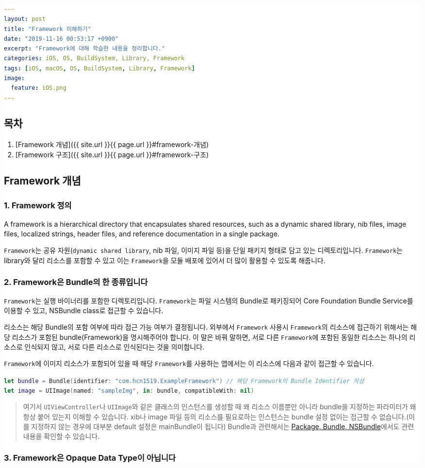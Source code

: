 ```yaml
---
layout: post
title: "Framework 이해하기"
date: "2019-11-16 00:53:17 +0900"
excerpt: "Framework에 대해 학습한 내용을 정리합니다."
categories: iOS, OS, BuildSystem, Library, Framework
tags: [iOS, macOS, OS, BuildSystem, Library, Framework]
image:
  feature: iOS.png
---
```


## 목차

1. [Framework 개념]({{ site.url }}{{ page.url }}#framework-개념)
1. [Framework 구조]({{ site.url }}{{ page.url }}#framework-구조)

## Framework 개념

### 1. Framework 정의

<div class="message">
A framework is a hierarchical directory that encapsulates shared resources, such as a dynamic shared library, nib files, image files, localized strings, header files, and reference documentation in a single package.
</div>

`Framework`는 공유 자원(`dynamic shared library`, nib 파일, 이미지 파일 등)을 단일 패키지 형태로 담고 있는 디렉토리입니다. `Framework`는 library와 달리 리소스를 포함할 수 있고 이는 `Framework`을 모듈 배포에 있어서 더 많이 활용할 수 있도록 해줍니다.

### 2. Framework은 Bundle의 한 종류입니다

`Framework`는 실행 바이너리를 포함한 디렉토리입니다. `Framework`는 파일 시스템의 Bundle로 패키징되어 Core Foundation Bundle Service를 이용할 수 있고, NSBundle class로 접근할 수 있습니다.

리소스는 해당 Bundle의 포함 여부에 따라 접근 가능 여부가 결정됩니다. 외부에서 `Framework` 사용시 `Framework`의 리소스에 접근하기 위해서는 해당 리소스가 포함된 bundle(Framework)을 명시해주어야 합니다. 이 말은 바꿔 말하면, 서로 다른 `Framework`에 포함된 동일한 리소스는 하나의 리소스로 인식되지 않고, 서로 다른 리소스로 인식된다는 것을 의미합니다.

`Framework`에 이미지 리소스가 포함되어 있을 때 해당 `Framework`를 사용하는 앱에서는 이 리소스에 다음과 같이 접근할 수 있습니다.

```swift
let bundle = Bundle(identifier: "com.hcn1519.ExampleFramework") // 해당 Framework의 Bundle Identifier 작성
let image = UIImage(named: "sampleImg", in: bundle, compatibleWith: nil)
```

> 여기서 `UIViewController`나 `UIImage`와 같은 클래스의 인스턴스를 생성할 때 왜 리소스 이름뿐만 아니라 bundle을 지정하는 파라미터가 왜 항상 붙어 있는지 이해할 수 있습니다. xib나 image 파일 등의 리소스를 필요로하는 인스턴스는 bundle 설정 없이는 접근할 수 없습니다.(이를 지정하지 않는 경우에 대부분 default 설정은 mainBundle이 됩니다) Bundle과 관련해서는 [Package, Bundle, NSBundle](https://hcn1519.github.io/articles/2018-12/bundle)에서도 관련 내용을 확인할 수 있습니다.

### 3. Framework은 Opaque Data Type이 아닙니다
